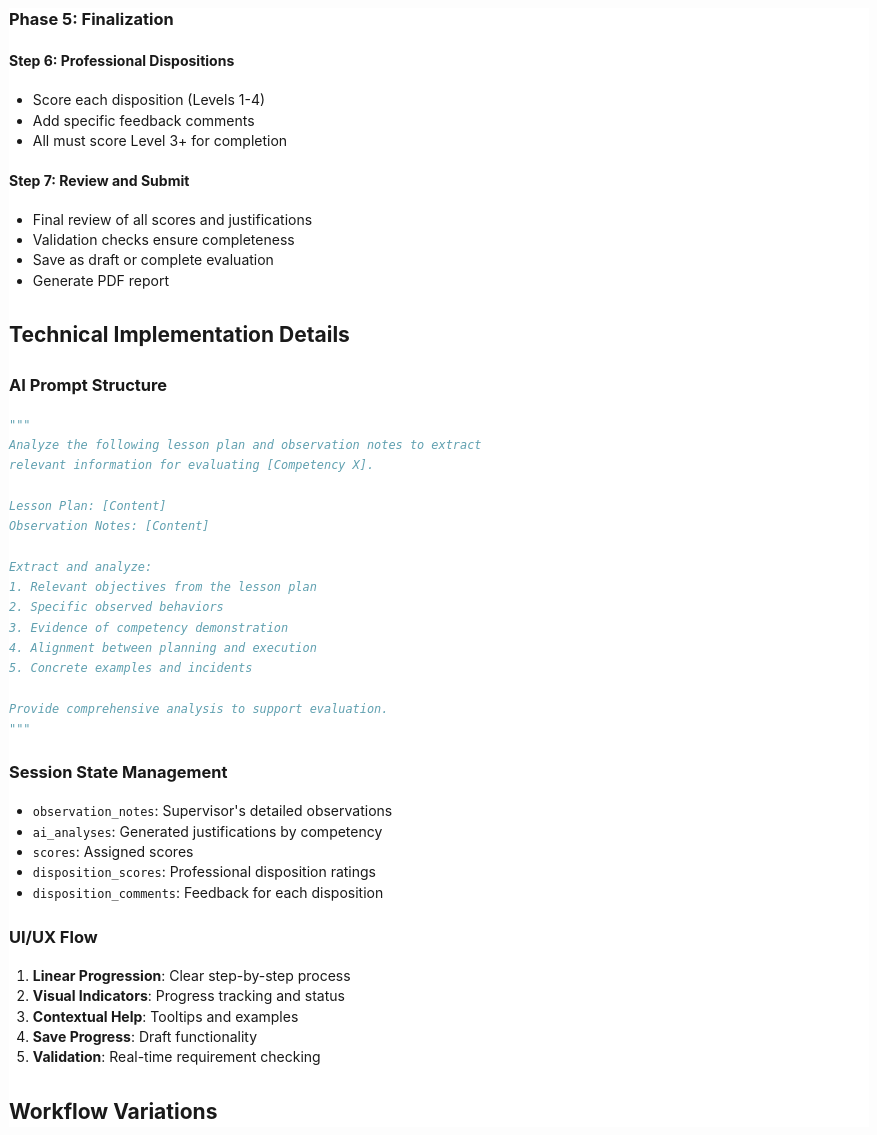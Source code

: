 ### Phase 5: Finalization

#### Step 6: Professional Dispositions
- Score each disposition (Levels 1-4)
- Add specific feedback comments
- All must score Level 3+ for completion

#### Step 7: Review and Submit
- Final review of all scores and justifications
- Validation checks ensure completeness
- Save as draft or complete evaluation
- Generate PDF report

## Technical Implementation Details

### AI Prompt Structure
```python
"""
Analyze the following lesson plan and observation notes to extract 
relevant information for evaluating [Competency X].

Lesson Plan: [Content]
Observation Notes: [Content]

Extract and analyze:
1. Relevant objectives from the lesson plan
2. Specific observed behaviors
3. Evidence of competency demonstration
4. Alignment between planning and execution
5. Concrete examples and incidents

Provide comprehensive analysis to support evaluation.
"""
```

### Session State Management
- `observation_notes`: Supervisor's detailed observations
- `ai_analyses`: Generated justifications by competency
- `scores`: Assigned scores
- `disposition_scores`: Professional disposition ratings
- `disposition_comments`: Feedback for each disposition

### UI/UX Flow
1. **Linear Progression**: Clear step-by-step process
2. **Visual Indicators**: Progress tracking and status
3. **Contextual Help**: Tooltips and examples
4. **Save Progress**: Draft functionality
5. **Validation**: Real-time requirement checking

## Workflow Variations
